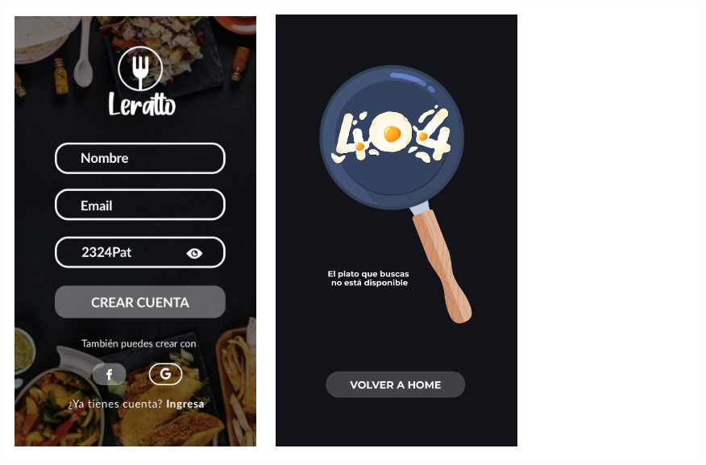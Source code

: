 <img style="margin:10px" src="src/images/readme-img/Mobile_Registro.png" width="300"> <img style="margin:10px" src="src/images/readme-img/Mobile_404.png" width="300">